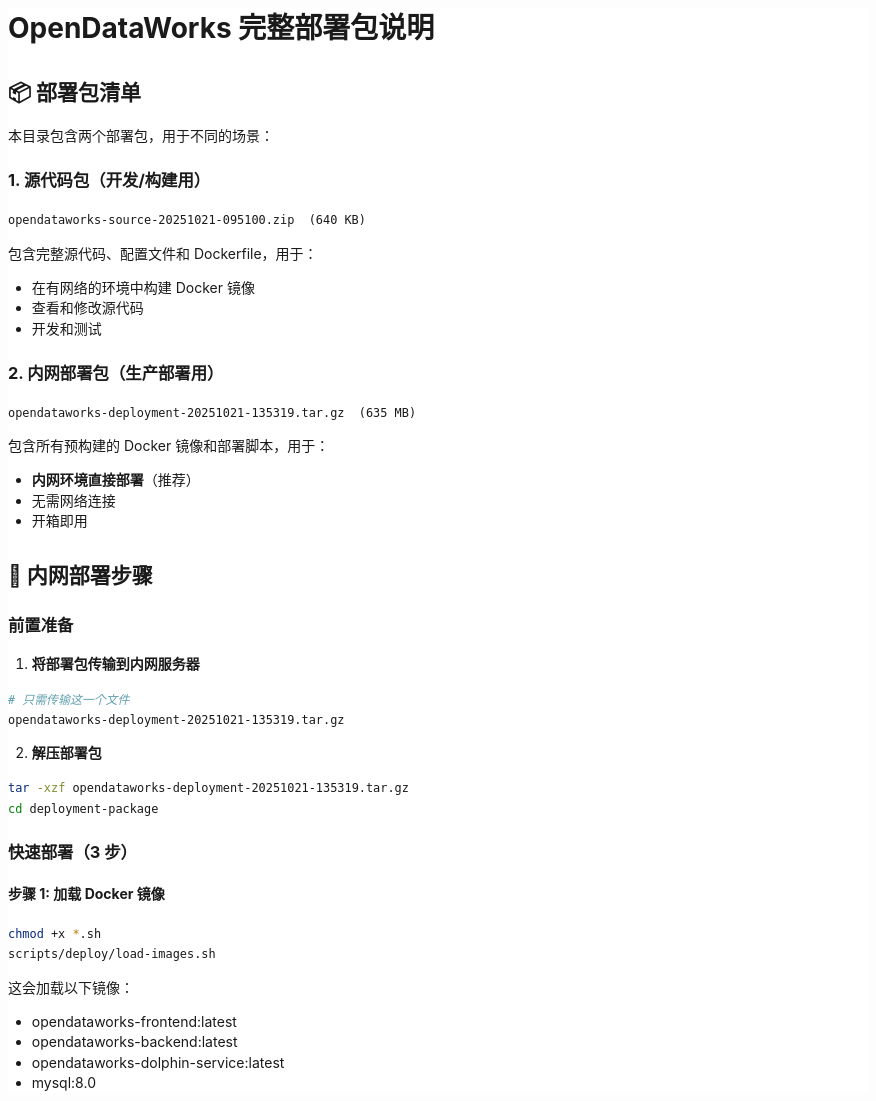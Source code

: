 # OpenDataWorks 完整部署包说明

## 📦 部署包清单

本目录包含两个部署包，用于不同的场景：

### 1. 源代码包（开发/构建用）
```
opendataworks-source-20251021-095100.zip  (640 KB)
```
包含完整源代码、配置文件和 Dockerfile，用于：
- 在有网络的环境中构建 Docker 镜像
- 查看和修改源代码
- 开发和测试

### 2. 内网部署包（生产部署用）
```
opendataworks-deployment-20251021-135319.tar.gz  (635 MB)
```
包含所有预构建的 Docker 镜像和部署脚本，用于：
- **内网环境直接部署**（推荐）
- 无需网络连接
- 开箱即用

## 🚀 内网部署步骤

### 前置准备

1. **将部署包传输到内网服务器**
```bash
# 只需传输这一个文件
opendataworks-deployment-20251021-135319.tar.gz
```

2. **解压部署包**
```bash
tar -xzf opendataworks-deployment-20251021-135319.tar.gz
cd deployment-package
```

### 快速部署（3 步）

#### 步骤 1: 加载 Docker 镜像
```bash
chmod +x *.sh
scripts/deploy/load-images.sh
```
这会加载以下镜像：
- opendataworks-frontend:latest
- opendataworks-backend:latest
- opendataworks-dolphin-service:latest
- mysql:8.0
